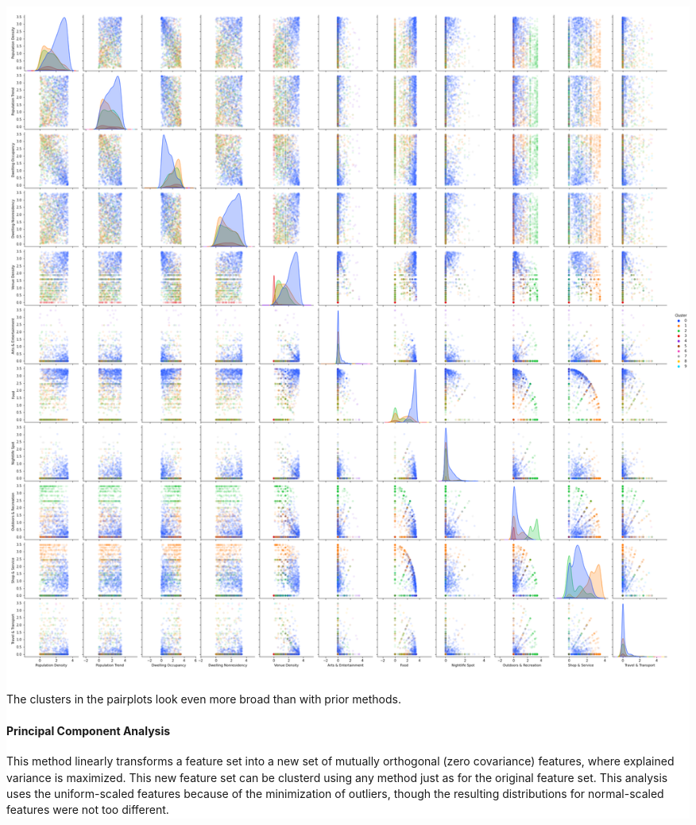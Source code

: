 ![](Results/PairplotMeanShifts10Features11Uniform.png)

The clusters in the pairplots look even more broad than with prior methods.

#### Principal Component Analysis

This method linearly transforms a feature set into a new set of mutually orthogonal (zero covariance) features, where explained variance is maximized.  This new feature set can be clusterd using any method just as for the original feature set.  This analysis uses the uniform-scaled features because of the minimization of outliers, though the resulting distributions for normal-scaled features were not too different.
